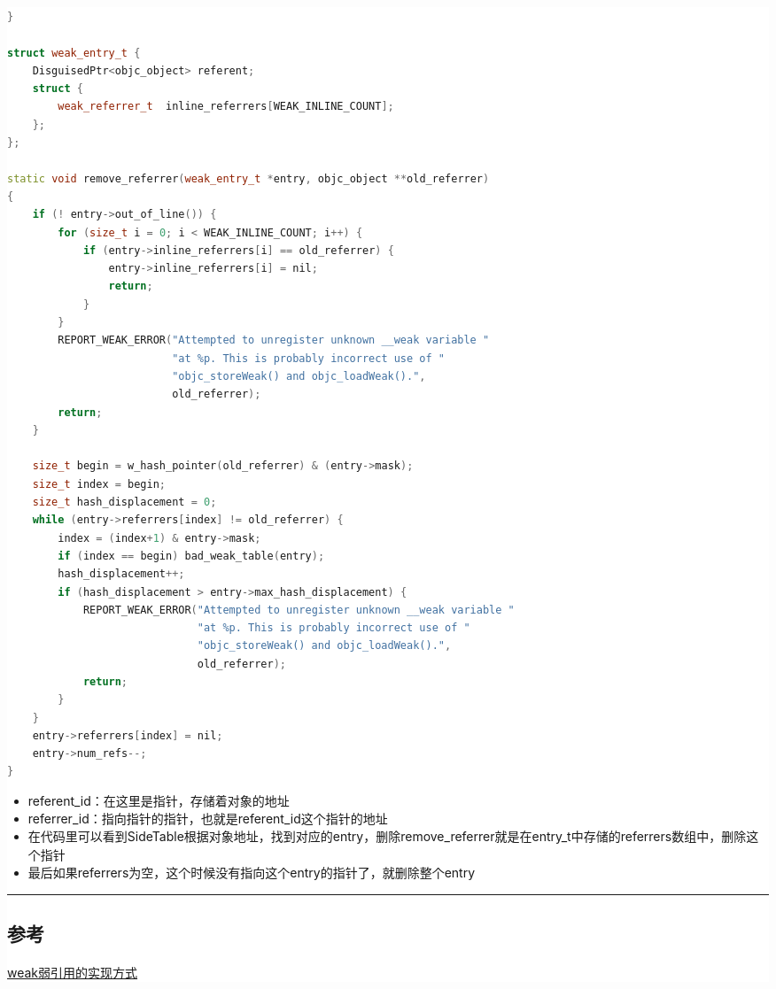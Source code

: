 ```cpp
}

struct weak_entry_t {
    DisguisedPtr<objc_object> referent;
    struct {
        weak_referrer_t  inline_referrers[WEAK_INLINE_COUNT];
    };       
};

static void remove_referrer(weak_entry_t *entry, objc_object **old_referrer)
{
    if (! entry->out_of_line()) {
        for (size_t i = 0; i < WEAK_INLINE_COUNT; i++) {
            if (entry->inline_referrers[i] == old_referrer) {
                entry->inline_referrers[i] = nil;
                return;
            }
        }
        REPORT_WEAK_ERROR("Attempted to unregister unknown __weak variable "
                          "at %p. This is probably incorrect use of "
                          "objc_storeWeak() and objc_loadWeak().",
                          old_referrer);
        return;
    }

    size_t begin = w_hash_pointer(old_referrer) & (entry->mask);
    size_t index = begin;
    size_t hash_displacement = 0;
    while (entry->referrers[index] != old_referrer) {
        index = (index+1) & entry->mask;
        if (index == begin) bad_weak_table(entry);
        hash_displacement++;
        if (hash_displacement > entry->max_hash_displacement) {
            REPORT_WEAK_ERROR("Attempted to unregister unknown __weak variable "
                              "at %p. This is probably incorrect use of "
                              "objc_storeWeak() and objc_loadWeak().",
                              old_referrer);
            return;
        }
    }
    entry->referrers[index] = nil;
    entry->num_refs--;
}
```

* referent\_id：在这里是指针，存储着对象的地址
* referrer\_id：指向指针的指针，也就是referent\_id这个指针的地址
* 在代码里可以看到SideTable根据对象地址，找到对应的entry，删除remove\_referrer就是在entry\_t中存储的referrers数组中，删除这个指针
* 最后如果referrers为空，这个时候没有指向这个entry的指针了，就删除整个entry

---

## 参考

[weak弱引用的实现方式](https://www.desgard.com/iOS-Source-Probe/Objective-C/Runtime/weak%20%E5%BC%B1%E5%BC%95%E7%94%A8%E7%9A%84%E5%AE%9E%E7%8E%B0%E6%96%B9%E5%BC%8F.html)

